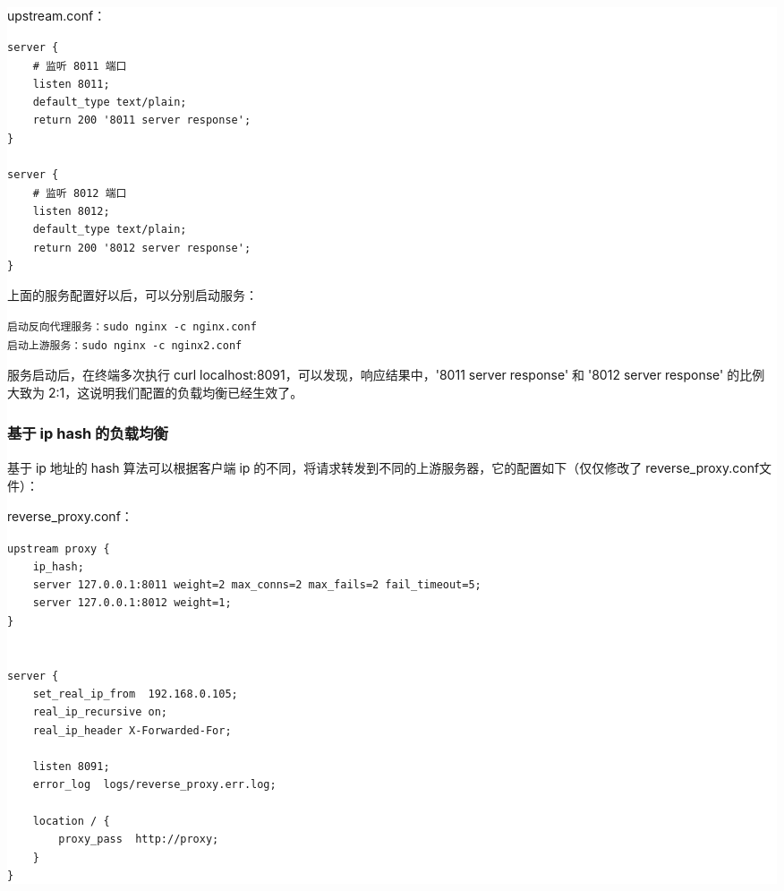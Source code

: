 upstream.conf：

```nginx
server {
    # 监听 8011 端口
	listen 8011;
	default_type text/plain;
	return 200 '8011 server response';
}

server {
    # 监听 8012 端口
	listen 8012;
	default_type text/plain;
	return 200 '8012 server response';
}
```

上面的服务配置好以后，可以分别启动服务：

```txt
启动反向代理服务：sudo nginx -c nginx.conf
启动上游服务：sudo nginx -c nginx2.conf
```

服务启动后，在终端多次执行 curl localhost:8091，可以发现，响应结果中，'8011 server response' 和 '8012 server response' 的比例大致为 2:1，这说明我们配置的负载均衡已经生效了。



### 基于 ip hash 的负载均衡

基于 ip 地址的 hash 算法可以根据客户端 ip 的不同，将请求转发到不同的上游服务器，它的配置如下（仅仅修改了 reverse_proxy.conf文件）：

reverse_proxy.conf：

```txt
upstream proxy {
    ip_hash;
    server 127.0.0.1:8011 weight=2 max_conns=2 max_fails=2 fail_timeout=5;
    server 127.0.0.1:8012 weight=1;
}


server {
    set_real_ip_from  192.168.0.105;
    real_ip_recursive on;
    real_ip_header X-Forwarded-For;

    listen 8091;
    error_log  logs/reverse_proxy.err.log;

    location / {
        proxy_pass  http://proxy;
    }
}
```
